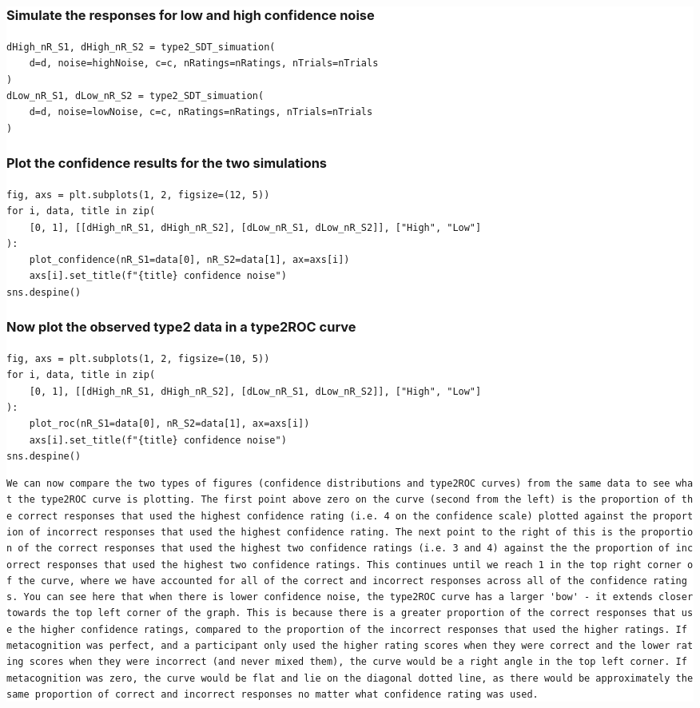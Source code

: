 ### Simulate the responses for low and high confidence noise

```{code-cell} ipython3
dHigh_nR_S1, dHigh_nR_S2 = type2_SDT_simuation(
    d=d, noise=highNoise, c=c, nRatings=nRatings, nTrials=nTrials
)
dLow_nR_S1, dLow_nR_S2 = type2_SDT_simuation(
    d=d, noise=lowNoise, c=c, nRatings=nRatings, nTrials=nTrials
)
```

### Plot the confidence results for the two simulations

```{code-cell} ipython3
fig, axs = plt.subplots(1, 2, figsize=(12, 5))
for i, data, title in zip(
    [0, 1], [[dHigh_nR_S1, dHigh_nR_S2], [dLow_nR_S1, dLow_nR_S2]], ["High", "Low"]
):
    plot_confidence(nR_S1=data[0], nR_S2=data[1], ax=axs[i])
    axs[i].set_title(f"{title} confidence noise")
sns.despine()
```

### Now plot the observed type2 data in a type2ROC curve

```{code-cell} ipython3
fig, axs = plt.subplots(1, 2, figsize=(10, 5))
for i, data, title in zip(
    [0, 1], [[dHigh_nR_S1, dHigh_nR_S2], [dLow_nR_S1, dLow_nR_S2]], ["High", "Low"]
):
    plot_roc(nR_S1=data[0], nR_S2=data[1], ax=axs[i])
    axs[i].set_title(f"{title} confidence noise")
sns.despine()
```

```{hint}
We can now compare the two types of figures (confidence distributions and type2ROC curves) from the same data to see what the type2ROC curve is plotting. The first point above zero on the curve (second from the left) is the proportion of the correct responses that used the highest confidence rating (i.e. 4 on the confidence scale) plotted against the proportion of incorrect responses that used the highest confidence rating. The next point to the right of this is the proportion of the correct responses that used the highest two confidence ratings (i.e. 3 and 4) against the the proportion of incorrect responses that used the highest two confidence ratings. This continues until we reach 1 in the top right corner of the curve, where we have accounted for all of the correct and incorrect responses across all of the confidence ratings. You can see here that when there is lower confidence noise, the type2ROC curve has a larger 'bow' - it extends closer towards the top left corner of the graph. This is because there is a greater proportion of the correct responses that use the higher confidence ratings, compared to the proportion of the incorrect responses that used the higher ratings. If metacognition was perfect, and a participant only used the higher rating scores when they were correct and the lower rating scores when they were incorrect (and never mixed them), the curve would be a right angle in the top left corner. If metacognition was zero, the curve would be flat and lie on the diagonal dotted line, as there would be approximately the same proportion of correct and incorrect responses no matter what confidence rating was used.
```
